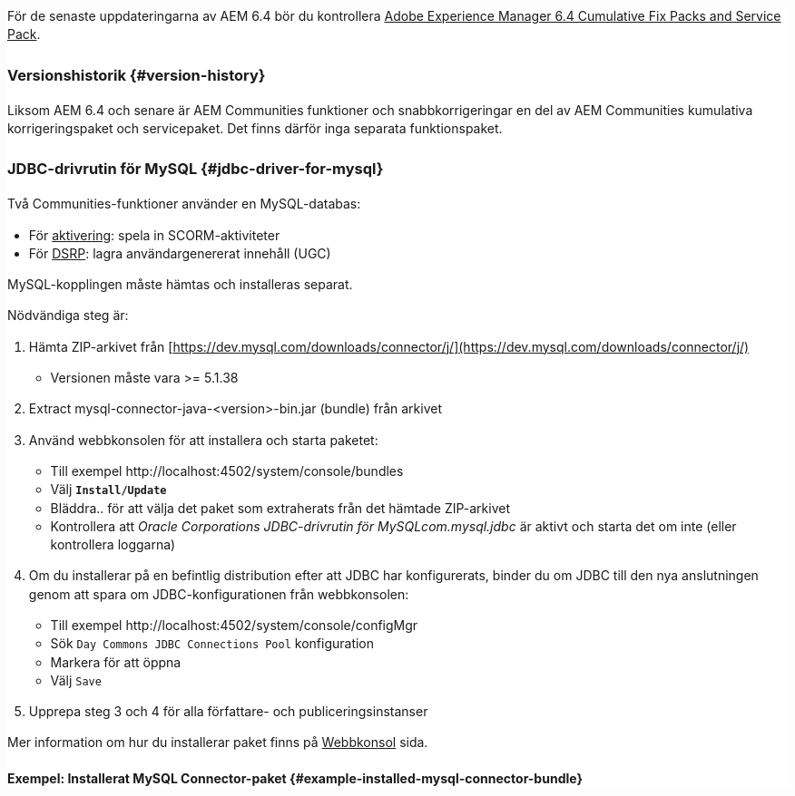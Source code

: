 För de senaste uppdateringarna av AEM 6.4 bör du kontrollera [Adobe Experience Manager 6.4 Cumulative Fix Packs and Service Pack](https://helpx.adobe.com/experience-manager/aem-releases-updates.html).

### Versionshistorik {#version-history}

Liksom AEM 6.4 och senare är AEM Communities funktioner och snabbkorrigeringar en del av AEM Communities kumulativa korrigeringspaket och servicepaket. Det finns därför inga separata funktionspaket.

### JDBC-drivrutin för MySQL {#jdbc-driver-for-mysql}

Två Communities-funktioner använder en MySQL-databas:

* För [aktivering](enablement.md): spela in SCORM-aktiviteter
* För [DSRP](dsrp.md): lagra användargenererat innehåll (UGC)

MySQL-kopplingen måste hämtas och installeras separat.

Nödvändiga steg är:

1. Hämta ZIP-arkivet från [https://dev.mysql.com/downloads/connector/j/](https://dev.mysql.com/downloads/connector/j/)

   * Versionen måste vara >= 5.1.38

1. Extract mysql-connector-java-&lt;version>-bin.jar (bundle) från arkivet

1. Använd webbkonsolen för att installera och starta paketet:

   * Till exempel http://localhost:4502/system/console/bundles
   * Välj **`Install/Update`**
   * Bläddra.. för att välja det paket som extraherats från det hämtade ZIP-arkivet
   * Kontrollera att *Oracle Corporations JDBC-drivrutin för MySQLcom.mysql.jdbc* är aktivt och starta det om inte (eller kontrollera loggarna)

1. Om du installerar på en befintlig distribution efter att JDBC har konfigurerats, binder du om JDBC till den nya anslutningen genom att spara om JDBC-konfigurationen från webbkonsolen:

   * Till exempel http://localhost:4502/system/console/configMgr
   * Sök `Day Commons JDBC Connections Pool` konfiguration
   * Markera för att öppna
   * Välj `Save`

1. Upprepa steg 3 och 4 för alla författare- och publiceringsinstanser

Mer information om hur du installerar paket finns på [Webbkonsol](/help/sites-deploying/web-console.md#bundles) sida.

#### Exempel: Installerat MySQL Connector-paket {#example-installed-mysql-connector-bundle}
